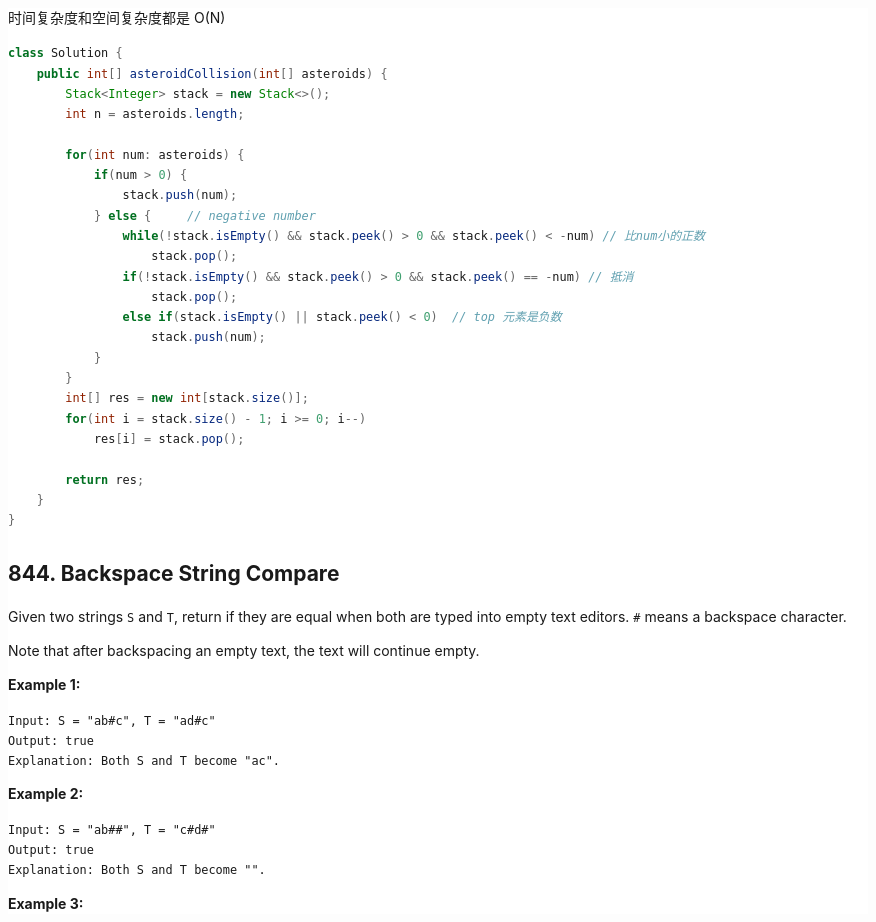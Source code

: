 时间复杂度和空间复杂度都是 O(N)

~~~java
class Solution {
    public int[] asteroidCollision(int[] asteroids) {
        Stack<Integer> stack = new Stack<>();
        int n = asteroids.length;
        
        for(int num: asteroids) {
            if(num > 0) {
                stack.push(num);
            } else {     // negative number
                while(!stack.isEmpty() && stack.peek() > 0 && stack.peek() < -num) // 比num小的正数
                    stack.pop();
                if(!stack.isEmpty() && stack.peek() > 0 && stack.peek() == -num) // 抵消
                    stack.pop();
                else if(stack.isEmpty() || stack.peek() < 0)  // top 元素是负数
                    stack.push(num);
            }
        }
        int[] res = new int[stack.size()];
        for(int i = stack.size() - 1; i >= 0; i--)
            res[i] = stack.pop();
        
        return res;
    }
}
~~~





## 844. Backspace String Compare

Given two strings `S` and `T`, return if they are equal when both are typed into empty text editors. `#` means a backspace character.

Note that after backspacing an empty text, the text will continue empty.

**Example 1:**

```
Input: S = "ab#c", T = "ad#c"
Output: true
Explanation: Both S and T become "ac".
```

**Example 2:**

```
Input: S = "ab##", T = "c#d#"
Output: true
Explanation: Both S and T become "".
```

**Example 3:**
